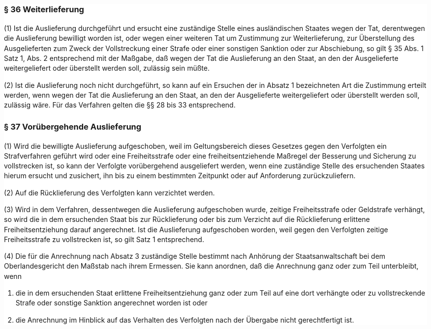 
### § 36 Weiterlieferung

(1) Ist die Auslieferung durchgeführt und ersucht eine zuständige
Stelle eines ausländischen Staates wegen der Tat, derentwegen die
Auslieferung bewilligt worden ist, oder wegen einer weiteren Tat um
Zustimmung zur Weiterlieferung, zur Überstellung des Ausgelieferten
zum Zweck der Vollstreckung einer Strafe oder einer sonstigen Sanktion
oder zur Abschiebung, so gilt § 35 Abs. 1 Satz 1, Abs. 2 entsprechend
mit der Maßgabe, daß wegen der Tat die Auslieferung an den Staat, an
den der Ausgelieferte weitergeliefert oder überstellt werden soll,
zulässig sein müßte.

(2) Ist die Auslieferung noch nicht durchgeführt, so kann auf ein
Ersuchen der in Absatz 1 bezeichneten Art die Zustimmung erteilt
werden, wenn wegen der Tat die Auslieferung an den Staat, an den der
Ausgelieferte weitergeliefert oder überstellt werden soll, zulässig
wäre. Für das Verfahren gelten die §§ 28 bis 33 entsprechend.


### § 37 Vorübergehende Auslieferung

(1) Wird die bewilligte Auslieferung aufgeschoben, weil im
Geltungsbereich dieses Gesetzes gegen den Verfolgten ein
Strafverfahren geführt wird oder eine Freiheitsstrafe oder eine
freiheitsentziehende Maßregel der Besserung und Sicherung zu
vollstrecken ist, so kann der Verfolgte vorübergehend ausgeliefert
werden, wenn eine zuständige Stelle des ersuchenden Staates hierum
ersucht und zusichert, ihn bis zu einem bestimmten Zeitpunkt oder auf
Anforderung zurückzuliefern.

(2) Auf die Rücklieferung des Verfolgten kann verzichtet werden.

(3) Wird in dem Verfahren, dessentwegen die Auslieferung aufgeschoben
wurde, zeitige Freiheitsstrafe oder Geldstrafe verhängt, so wird die
in dem ersuchenden Staat bis zur Rücklieferung oder bis zum Verzicht
auf die Rücklieferung erlittene Freiheitsentziehung darauf
angerechnet. Ist die Auslieferung aufgeschoben worden, weil gegen den
Verfolgten zeitige Freiheitsstrafe zu vollstrecken ist, so gilt Satz 1
entsprechend.

(4) Die für die Anrechnung nach Absatz 3 zuständige Stelle bestimmt
nach Anhörung der Staatsanwaltschaft bei dem Oberlandesgericht den
Maßstab nach ihrem Ermessen. Sie kann anordnen, daß die Anrechnung
ganz oder zum Teil unterbleibt, wenn

1.  die in dem ersuchenden Staat erlittene Freiheitsentziehung ganz oder
    zum Teil auf eine dort verhängte oder zu vollstreckende Strafe oder
    sonstige Sanktion angerechnet worden ist oder


2.  die Anrechnung im Hinblick auf das Verhalten des Verfolgten nach der
    Übergabe nicht gerechtfertigt ist.


